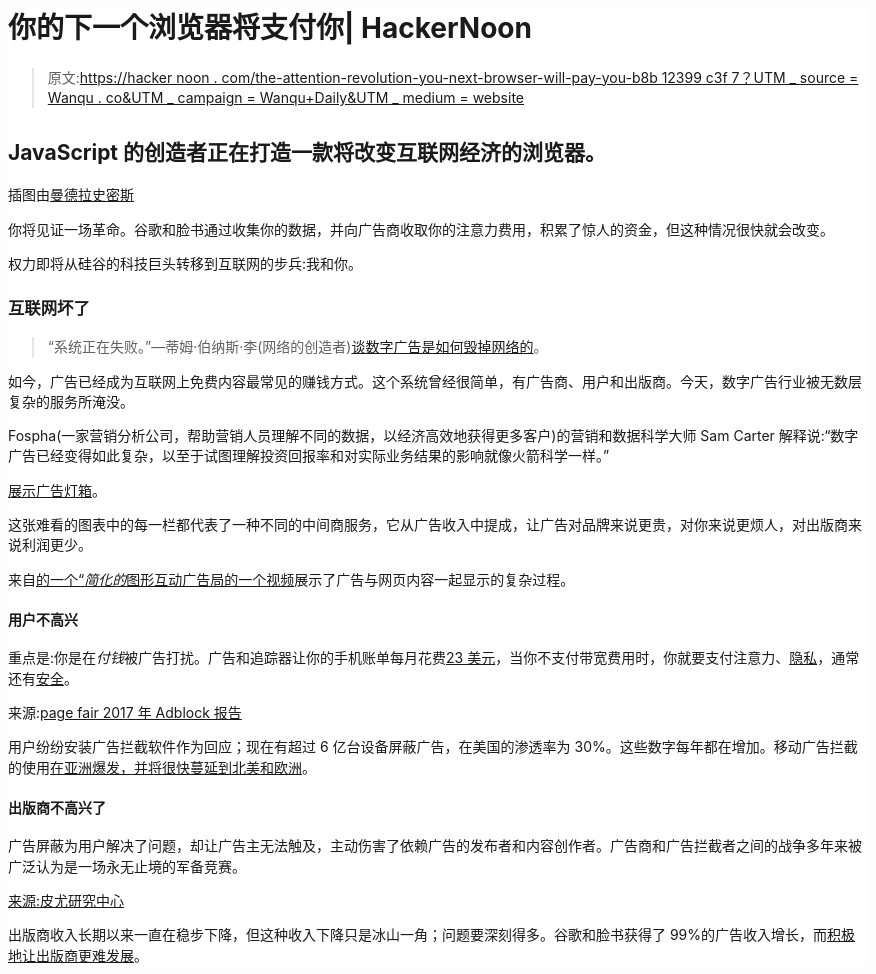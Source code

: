 # 你的下一个浏览器将支付你| HackerNoon

> 原文:[https://hacker noon . com/the-attention-revolution-you-next-browser-will-pay-you-b8b 12399 c3f 7？UTM _ source = Wanqu . co&UTM _ campaign = Wanqu+Daily&UTM _ medium = website](https://hackernoon.com/the-attention-revolution-your-next-browser-will-pay-you-b8b12399c3f7?utm_source=wanqu.co&utm_campaign=Wanqu+Daily&utm_medium=website)

## JavaScript 的创造者正在打造一款将改变互联网经济的浏览器。

插图由[曼德拉史密斯](https://www.linkedin.com/in/mandela-smith-591719a3/?ref=hackernoon.com)

你将见证一场革命。谷歌和脸书通过收集你的数据，并向广告商收取你的注意力费用，积累了惊人的资金，但这种情况很快就会改变。

权力即将从硅谷的科技巨头转移到互联网的步兵:我和你。

### 互联网坏了

> “系统正在失败。”—蒂姆·伯纳斯·李(网络的创造者)[谈数字广告是如何毁掉网络的](https://www.theguardian.com/technology/2017/nov/15/tim-berners-lee-world-wide-web-net-neutrality?ref=hackernoon.com)。

如今，广告已经成为互联网上免费内容最常见的赚钱方式。这个系统曾经很简单，有广告商、用户和出版商。今天，数字广告行业被无数层复杂的服务所淹没。

Fospha(一家营销分析公司，帮助营销人员理解不同的数据，以经济高效地获得更多客户)的营销和数据科学大师 Sam Carter 解释说:“数字广告已经变得如此复杂，以至于试图理解投资回报率和对实际业务结果的影响就像火箭科学一样。”

[展示广告灯箱](https://lumapartners.com/content/lumascapes/display-ad-tech-lumascape/?ref=hackernoon.com)。

这张难看的图表中的每一栏都代表了一种不同的中间商服务，它从广告收入中提成，让广告对品牌来说更贵，对你来说更烦人，对出版商来说利润更少。

来自[的一个“*简化的*图形互动广告局的一个视频](https://www.youtube.com/watch?v=-Glgi9RRuJs&ref=hackernoon.com)展示了广告与网页内容一起显示的复杂过程。

#### 用户不高兴

重点是:你是在*付钱*被广告打扰。广告和追踪器让你的手机账单每月花费[23 美元](https://medium.com/@robleathern/carriers-are-making-more-from-mobile-ads-than-publishers-are-d5d3c0827b39?ref=hackernoon.com)，当你不支付带宽费用时，你就要支付注意力、[隐私](https://www.wired.com/2017/04/stronger-privacy-laws-save-advertising/?ref=hackernoon.com)，通常还有[安全](https://www.fastcompany.com/40516897/a-new-wave-of-bad-ads-is-hijacking-even-top-tier-websites?ref=hackernoon.com)。

来源:[page fair 2017 年 Adblock 报告](https://pagefair.com/downloads/2017/01/PageFair-2017-Adblock-Report.pdf?ref=hackernoon.com)

用户纷纷安装广告拦截软件作为回应；现在有超过 6 亿台设备屏蔽广告，在美国的渗透率为 30%。这些数字每年都在增加。移动广告拦截的使用[在亚洲爆发，并将很快蔓延到北美和欧洲](https://pagefair.com/blog/2017/adblockreport/?ref=hackernoon.com)。

#### 出版商不高兴了

广告屏蔽为用户解决了问题，却让广告主无法触及，主动伤害了依赖广告的发布者和内容创作者。广告商和广告拦截者之间的战争多年来被广泛认为是一场永无止境的军备竞赛。

[来源:皮尤研究中心](http://www.journalism.org/fact-sheet/newspapers/?ref=hackernoon.com)

出版商收入长期以来一直在稳步下降，但这种收入下降只是冰山一角；问题要深刻得多。谷歌和脸书获得了 99%的广告收入增长，而[积极地让出版商更难发展](https://www.recode.net/2018/3/20/17144128/google-facebook-news-subsidy-competition?ref=hackernoon.com)。
